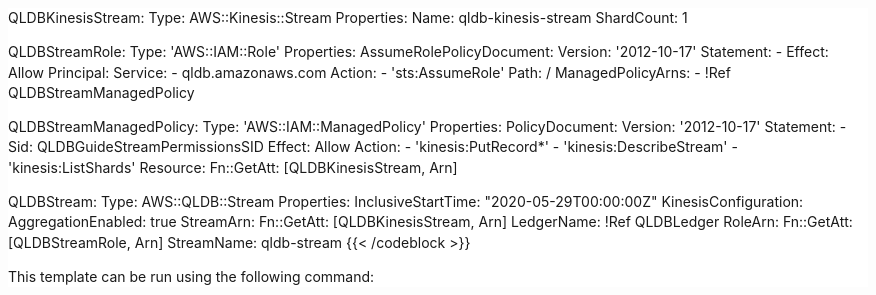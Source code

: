   QLDBKinesisStream:
    Type: AWS::Kinesis::Stream
    Properties: 
      Name: qldb-kinesis-stream
      ShardCount: 1

  QLDBStreamRole:
    Type: 'AWS::IAM::Role'
    Properties:
      AssumeRolePolicyDocument:
        Version: '2012-10-17'
        Statement:
        - Effect: Allow
          Principal:
            Service:
              - qldb.amazonaws.com
          Action:
            - 'sts:AssumeRole'
      Path: /
      ManagedPolicyArns:
        - !Ref QLDBStreamManagedPolicy

  QLDBStreamManagedPolicy:
    Type: 'AWS::IAM::ManagedPolicy'
    Properties:
      PolicyDocument:
        Version: '2012-10-17'
        Statement:
          - Sid: QLDBGuideStreamPermissionsSID
            Effect: Allow
            Action:
              - 'kinesis:PutRecord*'
              - 'kinesis:DescribeStream'
              - 'kinesis:ListShards'
            Resource: 
              Fn::GetAtt: [QLDBKinesisStream, Arn]

  QLDBStream:
    Type: AWS::QLDB::Stream
    Properties: 
      InclusiveStartTime: "2020-05-29T00:00:00Z"
      KinesisConfiguration: 
        AggregationEnabled: true
        StreamArn:
          Fn::GetAtt: [QLDBKinesisStream, Arn]
      LedgerName: !Ref QLDBLedger 
      RoleArn: 
        Fn::GetAtt: [QLDBStreamRole, Arn]
      StreamName: qldb-stream
{{< /codeblock  >}}

This template can be run using the following command:
